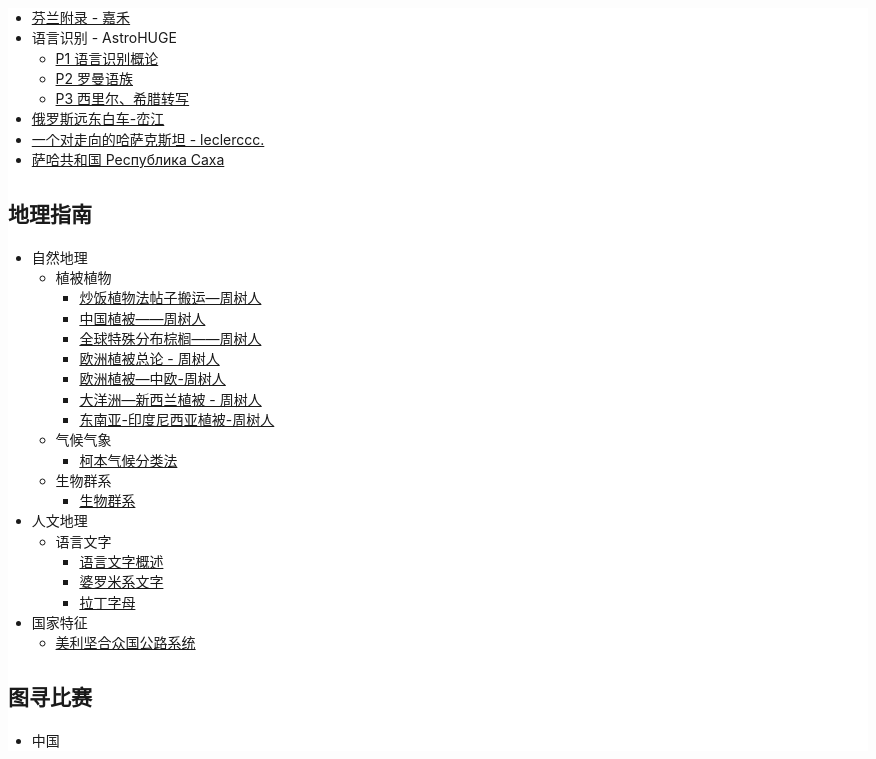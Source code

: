   * [芬兰附录 - 嘉禾](%E5%AF%BB%E5%8F%8B%E6%95%99%E7%A8%8B/%E4%B8%96%E7%95%8C/%E8%8A%AC%E5%85%B0%E9%99%84%E5%BD%95%20-%20%E5%98%89%E7%A6%BE.md)
  * 语言识别 - AstroHUGE
    * [P1 语言识别概论](%E5%AF%BB%E5%8F%8B%E6%95%99%E7%A8%8B/%E4%B8%96%E7%95%8C/%E8%AF%AD%E8%A8%80%E8%AF%86%E5%88%AB%20-%20AstroHUGE/P1%20%E8%AF%AD%E8%A8%80%E8%AF%86%E5%88%AB%E6%A6%82%E8%AE%BA.md)
    * [P2 罗曼语族](%E5%AF%BB%E5%8F%8B%E6%95%99%E7%A8%8B/%E4%B8%96%E7%95%8C/%E8%AF%AD%E8%A8%80%E8%AF%86%E5%88%AB%20-%20AstroHUGE/P2%20%E7%BD%97%E6%9B%BC%E8%AF%AD%E6%97%8F.md)
    * [P3 西里尔、希腊转写](%E5%AF%BB%E5%8F%8B%E6%95%99%E7%A8%8B/%E4%B8%96%E7%95%8C/%E8%AF%AD%E8%A8%80%E8%AF%86%E5%88%AB%20-%20AstroHUGE/P3%20%E8%A5%BF%E9%87%8C%E5%B0%94%E3%80%81%E5%B8%8C%E8%85%8A%E8%BD%AC%E5%86%99.md)
  * [俄罗斯远东白车-峦江](%E5%AF%BB%E5%8F%8B%E6%95%99%E7%A8%8B/%E4%B8%96%E7%95%8C/%E4%BF%84%E7%BD%97%E6%96%AF%E8%BF%9C%E4%B8%9C%E7%99%BD%E8%BD%A6-%E5%B3%A6%E6%B1%9F.md)
  * [一个对走向的哈萨克斯坦 - leclerccc.](%E5%AF%BB%E5%8F%8B%E6%95%99%E7%A8%8B/%E4%B8%96%E7%95%8C/%E4%B8%80%E4%B8%AA%E5%AF%B9%E8%B5%B0%E5%90%91%E7%9A%84%E5%93%88%E8%90%A8%E5%85%8B%E6%96%AF%E5%9D%A6%20-%20leclerccc..md)
  * [萨哈共和国 Республика Саха](%E5%AF%BB%E5%8F%8B%E6%95%99%E7%A8%8B/%E4%B8%96%E7%95%8C/%E8%90%A8%E5%93%88%E5%85%B1%E5%92%8C%E5%9B%BD%20%D0%A0%D0%B5%D1%81%D0%BF%D1%83%D0%B1%D0%BB%D0%B8%D0%BA%D0%B0%20%D0%A1%D0%B0%D1%85%D0%B0.md)
## 地理指南
* 自然地理
  * 植被植物
    * [炒饭植物法帖子搬运—周树人](%E5%9C%B0%E7%90%86%E6%8C%87%E5%8D%97/%E8%87%AA%E7%84%B6%E5%9C%B0%E7%90%86/%E6%A4%8D%E8%A2%AB%E6%A4%8D%E7%89%A9/%E7%82%92%E9%A5%AD%E6%A4%8D%E7%89%A9%E6%B3%95%E5%B8%96%E5%AD%90%E6%90%AC%E8%BF%90%E2%80%94%E5%91%A8%E6%A0%91%E4%BA%BA.md)
    * [中国植被——周树人](%E5%9C%B0%E7%90%86%E6%8C%87%E5%8D%97/%E8%87%AA%E7%84%B6%E5%9C%B0%E7%90%86/%E6%A4%8D%E8%A2%AB%E6%A4%8D%E7%89%A9/%E4%B8%AD%E5%9B%BD%E6%A4%8D%E8%A2%AB%E2%80%94%E2%80%94%E5%91%A8%E6%A0%91%E4%BA%BA.md)
    * [全球特殊分布棕榈——周树人](%E5%9C%B0%E7%90%86%E6%8C%87%E5%8D%97/%E8%87%AA%E7%84%B6%E5%9C%B0%E7%90%86/%E6%A4%8D%E8%A2%AB%E6%A4%8D%E7%89%A9/%E5%85%A8%E7%90%83%E7%89%B9%E6%AE%8A%E5%88%86%E5%B8%83%E6%A3%95%E6%A6%88%E2%80%94%E2%80%94%E5%91%A8%E6%A0%91%E4%BA%BA.md)
    * [欧洲植被总论 - 周树人](%E5%9C%B0%E7%90%86%E6%8C%87%E5%8D%97/%E8%87%AA%E7%84%B6%E5%9C%B0%E7%90%86/%E6%A4%8D%E8%A2%AB%E6%A4%8D%E7%89%A9/%E6%AC%A7%E6%B4%B2%E6%A4%8D%E8%A2%AB%E6%80%BB%E8%AE%BA%20-%20%E5%91%A8%E6%A0%91%E4%BA%BA.md)
    * [欧洲植被—中欧-周树人](%E5%9C%B0%E7%90%86%E6%8C%87%E5%8D%97/%E8%87%AA%E7%84%B6%E5%9C%B0%E7%90%86/%E6%A4%8D%E8%A2%AB%E6%A4%8D%E7%89%A9/%E6%AC%A7%E6%B4%B2%E6%A4%8D%E8%A2%AB%E2%80%94%E4%B8%AD%E6%AC%A7-%E5%91%A8%E6%A0%91%E4%BA%BA.md)
    * [大洋洲—新西兰植被 - 周树人](%E5%9C%B0%E7%90%86%E6%8C%87%E5%8D%97/%E8%87%AA%E7%84%B6%E5%9C%B0%E7%90%86/%E6%A4%8D%E8%A2%AB%E6%A4%8D%E7%89%A9/%E5%A4%A7%E6%B4%8B%E6%B4%B2%E2%80%94%E6%96%B0%E8%A5%BF%E5%85%B0%E6%A4%8D%E8%A2%AB%20-%20%E5%91%A8%E6%A0%91%E4%BA%BA.md)
    * [东南亚-印度尼西亚植被-周树人](%E5%9C%B0%E7%90%86%E6%8C%87%E5%8D%97/%E8%87%AA%E7%84%B6%E5%9C%B0%E7%90%86/%E6%A4%8D%E8%A2%AB%E6%A4%8D%E7%89%A9/%E4%B8%9C%E5%8D%97%E4%BA%9A-%E5%8D%B0%E5%BA%A6%E5%B0%BC%E8%A5%BF%E4%BA%9A%E6%A4%8D%E8%A2%AB-%E5%91%A8%E6%A0%91%E4%BA%BA.md)
  * 气候气象
    * [柯本气候分类法](%E5%9C%B0%E7%90%86%E6%8C%87%E5%8D%97/%E8%87%AA%E7%84%B6%E5%9C%B0%E7%90%86/%E6%B0%94%E5%80%99%E6%B0%94%E8%B1%A1/%E6%9F%AF%E6%9C%AC%E6%B0%94%E5%80%99%E5%88%86%E7%B1%BB%E6%B3%95.md)
  * 生物群系
    * [生物群系](%E5%9C%B0%E7%90%86%E6%8C%87%E5%8D%97/%E8%87%AA%E7%84%B6%E5%9C%B0%E7%90%86/%E7%94%9F%E7%89%A9%E7%BE%A4%E7%B3%BB/%E7%94%9F%E7%89%A9%E7%BE%A4%E7%B3%BB.md)
* 人文地理
  * 语言文字
    * [语言文字概述](%E5%9C%B0%E7%90%86%E6%8C%87%E5%8D%97/%E4%BA%BA%E6%96%87%E5%9C%B0%E7%90%86/%E8%AF%AD%E8%A8%80%E6%96%87%E5%AD%97/%E8%AF%AD%E8%A8%80%E6%96%87%E5%AD%97%E6%A6%82%E8%BF%B0.md)
    * [婆罗米系文字](%E5%9C%B0%E7%90%86%E6%8C%87%E5%8D%97/%E4%BA%BA%E6%96%87%E5%9C%B0%E7%90%86/%E8%AF%AD%E8%A8%80%E6%96%87%E5%AD%97/%E5%A9%86%E7%BD%97%E7%B1%B3%E7%B3%BB%E6%96%87%E5%AD%97.md)
    * [拉丁字母](%E5%9C%B0%E7%90%86%E6%8C%87%E5%8D%97/%E4%BA%BA%E6%96%87%E5%9C%B0%E7%90%86/%E8%AF%AD%E8%A8%80%E6%96%87%E5%AD%97/%E6%8B%89%E4%B8%81%E5%AD%97%E6%AF%8D.md)
* 国家特征
  * [美利坚合众国公路系统](%E5%9C%B0%E7%90%86%E6%8C%87%E5%8D%97/%E5%9B%BD%E5%AE%B6%E7%89%B9%E5%BE%81/%E7%BE%8E%E5%88%A9%E5%9D%9A%E5%90%88%E4%BC%97%E5%9B%BD%E5%85%AC%E8%B7%AF%E7%B3%BB%E7%BB%9F.md)
## 图寻比赛
* 中国
